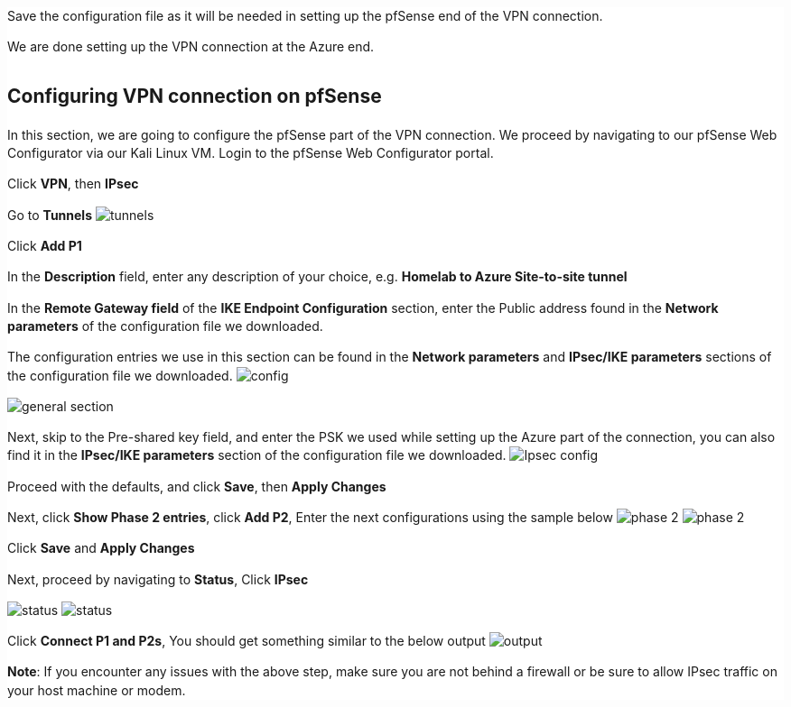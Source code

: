 Save the configuration file as it will be needed in setting up the pfSense end of the VPN connection.

We are done setting up the VPN connection at the Azure end.

<h2 id="9"> Configuring VPN connection on pfSense</h2>

In this section, we are going to configure the pfSense part of the VPN connection. We proceed by navigating to our pfSense Web Configurator via our Kali Linux VM. Login to the pfSense Web Configurator portal.

Click **VPN**, then **IPsec**

Go to **Tunnels**
![tunnels](https://dev-to-uploads.s3.amazonaws.com/uploads/articles/z3bzbz2uemrk7j58478f.png)

Click **Add P1**

In the **Description** field, enter any description of your choice, e.g. **Homelab to Azure Site-to-site tunnel**

In the **Remote Gateway field** of the **IKE Endpoint Configuration** section, enter the Public address found in the **Network parameters**  of the configuration file we downloaded.

The configuration entries we use in this section can be found in the **Network parameters** and **IPsec/IKE parameters** sections of the configuration file we downloaded.
![config](https://dev-to-uploads.s3.amazonaws.com/uploads/articles/yhoqba52sxkyhv0owspp.png)

![general section](https://dev-to-uploads.s3.amazonaws.com/uploads/articles/i4100rw8abhhn7mps1rj.png)

Next, skip to the Pre-shared key field, and enter the PSK we used while setting up the Azure part of the connection, you can also find it in the  **IPsec/IKE parameters** section of the configuration file we downloaded.
![Ipsec config](https://dev-to-uploads.s3.amazonaws.com/uploads/articles/slglqdbmwej1pd73nkfh.png)

Proceed with the defaults, and click **Save**, then **Apply Changes**

Next, click **Show Phase 2 entries**, click **Add P2**, Enter the next configurations using the sample below
![phase 2](https://dev-to-uploads.s3.amazonaws.com/uploads/articles/y88aurczx1t0u4j7jd1q.png)
![phase 2](https://dev-to-uploads.s3.amazonaws.com/uploads/articles/s0rgu4rqzosxyd2lgc3n.png)

Click **Save** and **Apply Changes**

Next, proceed by navigating to **Status**, Click **IPsec**

![status](https://dev-to-uploads.s3.amazonaws.com/uploads/articles/cf3ivbzgpliuhie3r418.png)
![status](https://dev-to-uploads.s3.amazonaws.com/uploads/articles/6vd7pltlmrksd8yl5ayv.png)

Click **Connect P1 and P2s**, You should get something similar to the below output
![output](https://dev-to-uploads.s3.amazonaws.com/uploads/articles/3s4qq16gp3hfv1wnvftk.png)

**Note**: If you encounter any issues with the above step, make sure you are not behind a firewall or be sure to allow IPsec traffic on your host machine or modem.
